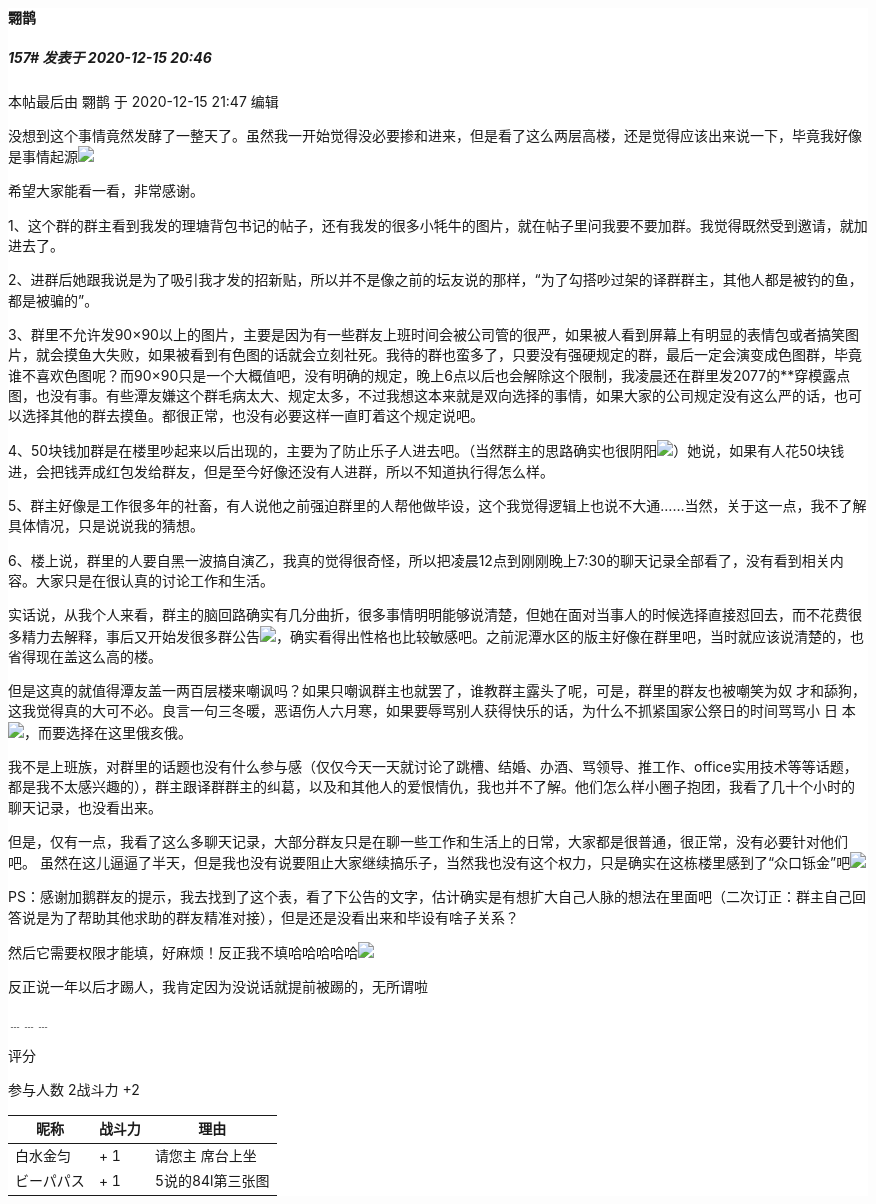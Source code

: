 ####  翾鹊  
##### 157#       发表于 2020-12-15 20:46



 本帖最后由 翾鹊 于 2020-12-15 21:47 编辑 

没想到这个事情竟然发酵了一整天了。虽然我一开始觉得没必要掺和进来，但是看了这么两层高楼，还是觉得应该出来说一下，毕竟我好像是事情起源<img src="https://static.saraba1st.com/image/smiley/face2017/091.png" referrerpolicy="no-referrer">

希望大家能看一看，非常感谢。


1、这个群的群主看到我发的理塘背包书记的帖子，还有我发的很多小牦牛的图片，就在帖子里问我要不要加群。我觉得既然受到邀请，就加进去了。


2、进群后她跟我说是为了吸引我才发的招新贴，所以并不是像之前的坛友说的那样，“为了勾搭吵过架的译群群主，其他人都是被钓的鱼，都是被骗的”。


3、群里不允许发90×90以上的图片，主要是因为有一些群友上班时间会被公司管的很严，如果被人看到屏幕上有明显的表情包或者搞笑图片，就会摸鱼大失败，如果被看到有色图的话就会立刻社死。我待的群也蛮多了，只要没有强硬规定的群，最后一定会演变成色图群，毕竟谁不喜欢色图呢？而90×90只是一个大概值吧，没有明确的规定，晚上6点以后也会解除这个限制，我凌晨还在群里发2077的**穿模露点图，也没有事。有些潭友嫌这个群毛病太大、规定太多，不过我想这本来就是双向选择的事情，如果大家的公司规定没有这么严的话，也可以选择其他的群去摸鱼。都很正常，也没有必要这样一直盯着这个规定说吧。


4、50块钱加群是在楼里吵起来以后出现的，主要为了防止乐子人进去吧。（当然群主的思路确实也很阴阳<img src="https://static.saraba1st.com/image/smiley/face2017/068.png" referrerpolicy="no-referrer">）她说，如果有人花50块钱进，会把钱弄成红包发给群友，但是至今好像还没有人进群，所以不知道执行得怎么样。


5、群主好像是工作很多年的社畜，有人说他之前强迫群里的人帮他做毕设，这个我觉得逻辑上也说不大通……当然，关于这一点，我不了解具体情况，只是说说我的猜想。


6、楼上说，群里的人要自黑一波搞自演乙，我真的觉得很奇怪，所以把凌晨12点到刚刚晚上7:30的聊天记录全部看了，没有看到相关内容。大家只是在很认真的讨论工作和生活。



实话说，从我个人来看，群主的脑回路确实有几分曲折，很多事情明明能够说清楚，但她在面对当事人的时候选择直接怼回去，而不花费很多精力去解释，事后又开始发很多群公告<img src="https://static.saraba1st.com/image/smiley/face2017/068.png" referrerpolicy="no-referrer">，确实看得出性格也比较敏感吧。之前泥潭水区的版主好像在群里吧，当时就应该说清楚的，也省得现在盖这么高的楼。

但是这真的就值得潭友盖一两百层楼来嘲讽吗？如果只嘲讽群主也就罢了，谁教群主露头了呢，可是，群里的群友也被嘲笑为奴 才和舔狗，这我觉得真的大可不必。良言一句三冬暖，恶语伤人六月寒，如果要辱骂别人获得快乐的话，为什么不抓紧国家公祭日的时间骂骂小 日 本<img src="https://static.saraba1st.com/image/smiley/face2017/068.png" referrerpolicy="no-referrer">，而要选择在这里俄亥俄。

我不是上班族，对群里的话题也没有什么参与感（仅仅今天一天就讨论了跳槽、结婚、办酒、骂领导、推工作、office实用技术等等话题，都是我不太感兴趣的），群主跟译群群主的纠葛，以及和其他人的爱恨情仇，我也并不了解。他们怎么样小圈子抱团，我看了几十个小时的聊天记录，也没看出来。

但是，仅有一点，我看了这么多聊天记录，大部分群友只是在聊一些工作和生活上的日常，大家都是很普通，很正常，没有必要针对他们吧。
虽然在这儿逼逼了半天，但是我也没有说要阻止大家继续搞乐子，当然我也没有这个权力，只是确实在这栋楼里感到了“众口铄金”吧<img src="https://static.saraba1st.com/image/smiley/face2017/094.png" referrerpolicy="no-referrer">


PS：感谢加鹅群友的提示，我去找到了这个表，看了下公告的文字，估计确实是有想扩大自己人脉的想法在里面吧（二次订正：群主自己回答说是为了帮助其他求助的群友精准对接），但是还是没看出来和毕设有啥子关系？

然后它需要权限才能填，好麻烦！反正我不填哈哈哈哈哈<img src="https://static.saraba1st.com/image/smiley/face2017/067.png" referrerpolicy="no-referrer">

反正说一年以后才踢人，我肯定因为没说话就提前被踢的，无所谓啦



﹍﹍﹍

评分





 参与人数 2战斗力 +2

|昵称|战斗力|理由|
|----|---|---|
| 白水金匀| + 1|请您主 席台上坐|
| ビーパパス| + 1|5说的84l第三张图|
